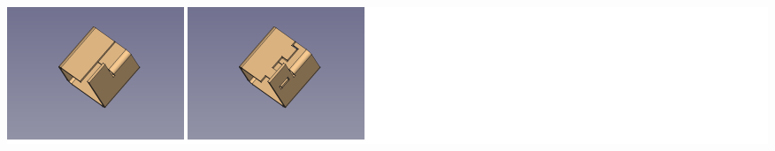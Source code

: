 <img alt="" src=images/SheetMetal_Example-06c.png  style="width:200px;"> <img alt="" src=images/SheetMetal_Example-06.png  style="width:200px;">